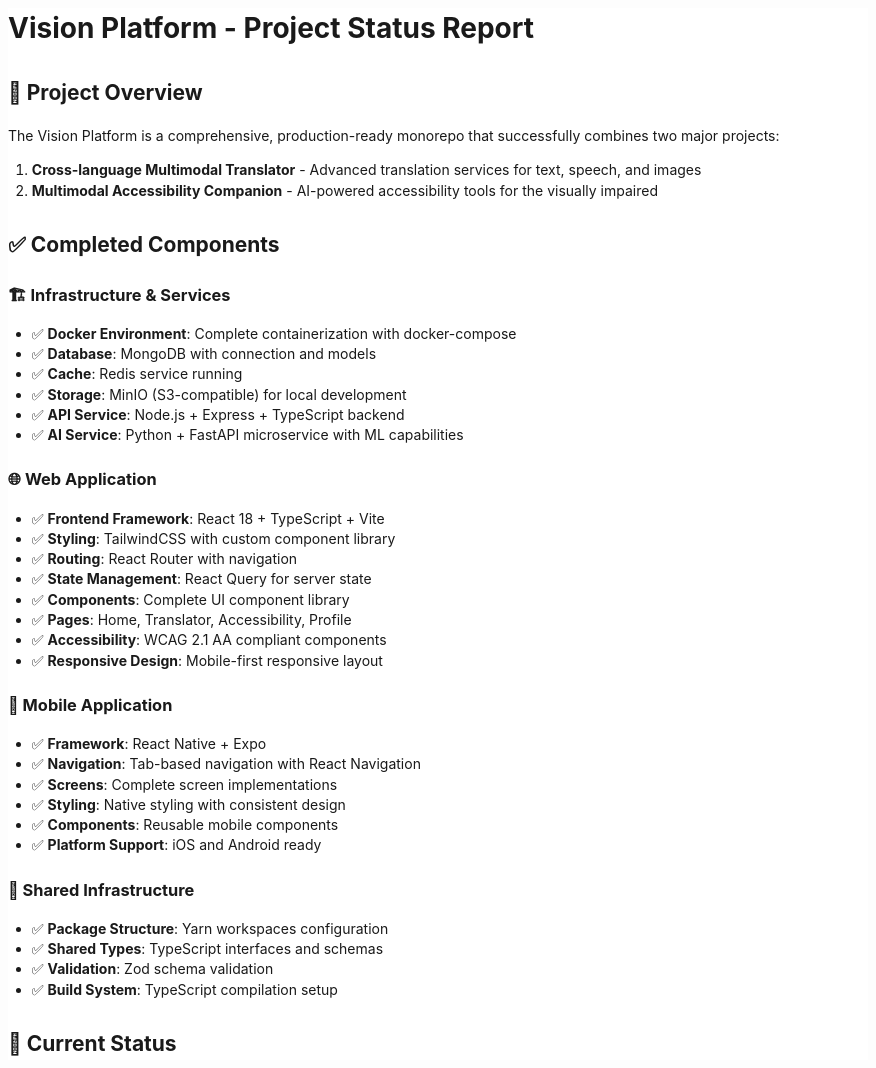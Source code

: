 # Vision Platform - Project Status Report

## 🎯 Project Overview

The Vision Platform is a comprehensive, production-ready monorepo that successfully combines two major projects:

1. **Cross-language Multimodal Translator** - Advanced translation services for text, speech, and images
2. **Multimodal Accessibility Companion** - AI-powered accessibility tools for the visually impaired

## ✅ Completed Components

### 🏗️ Infrastructure & Services
- ✅ **Docker Environment**: Complete containerization with docker-compose
- ✅ **Database**: MongoDB with connection and models
- ✅ **Cache**: Redis service running
- ✅ **Storage**: MinIO (S3-compatible) for local development
- ✅ **API Service**: Node.js + Express + TypeScript backend
- ✅ **AI Service**: Python + FastAPI microservice with ML capabilities

### 🌐 Web Application
- ✅ **Frontend Framework**: React 18 + TypeScript + Vite
- ✅ **Styling**: TailwindCSS with custom component library
- ✅ **Routing**: React Router with navigation
- ✅ **State Management**: React Query for server state
- ✅ **Components**: Complete UI component library
- ✅ **Pages**: Home, Translator, Accessibility, Profile
- ✅ **Accessibility**: WCAG 2.1 AA compliant components
- ✅ **Responsive Design**: Mobile-first responsive layout

### 📱 Mobile Application
- ✅ **Framework**: React Native + Expo
- ✅ **Navigation**: Tab-based navigation with React Navigation
- ✅ **Screens**: Complete screen implementations
- ✅ **Styling**: Native styling with consistent design
- ✅ **Components**: Reusable mobile components
- ✅ **Platform Support**: iOS and Android ready

### 🔧 Shared Infrastructure
- ✅ **Package Structure**: Yarn workspaces configuration
- ✅ **Shared Types**: TypeScript interfaces and schemas
- ✅ **Validation**: Zod schema validation
- ✅ **Build System**: TypeScript compilation setup

## 🚀 Current Status
